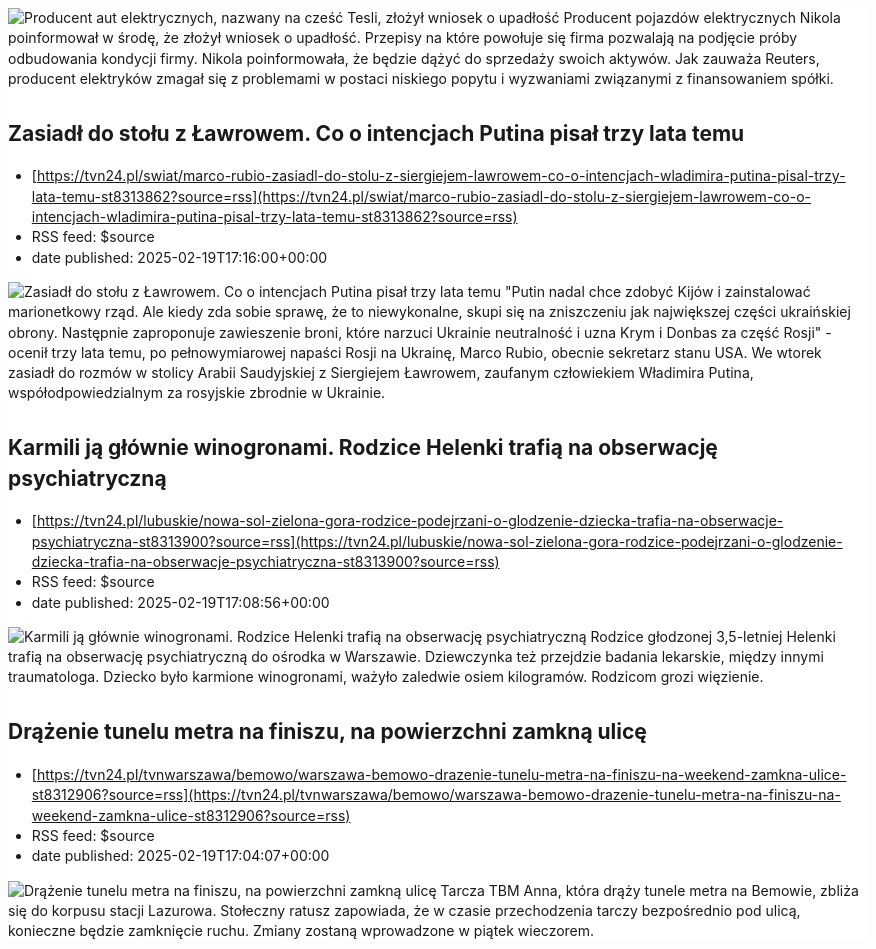 <img src="https://tvn24.pl/najnowsze/cdn-zdjecie-2089520-adobestock-533437671-editorial-use-only-ph8313802/alternates/LANDSCAPE_1280" alt="Producent aut elektrycznych, nazwany na cześć Tesli, złożył wniosek o upadłość" />
    Producent pojazdów elektrycznych Nikola poinformował w środę, że złożył wniosek o upadłość. Przepisy na które powołuje się firma pozwalają na podjęcie próby odbudowania kondycji firmy. Nikola poinformowała, że będzie dążyć do sprzedaży swoich aktywów. Jak zauważa Reuters, producent elektryków zmagał się z problemami w postaci niskiego popytu i wyzwaniami związanymi z finansowaniem spółki.

## Zasiadł do stołu z Ławrowem. Co o intencjach Putina pisał trzy lata temu
 - [https://tvn24.pl/swiat/marco-rubio-zasiadl-do-stolu-z-siergiejem-lawrowem-co-o-intencjach-wladimira-putina-pisal-trzy-lata-temu-st8313862?source=rss](https://tvn24.pl/swiat/marco-rubio-zasiadl-do-stolu-z-siergiejem-lawrowem-co-o-intencjach-wladimira-putina-pisal-trzy-lata-temu-st8313862?source=rss)
 - RSS feed: $source
 - date published: 2025-02-19T17:16:00+00:00

<img src="https://tvn24.pl/najnowsze/cdn-zdjecie-2390472-rubio-sklejka-ph8313860/alternates/LANDSCAPE_1280" alt="Zasiadł do stołu z Ławrowem. Co o intencjach Putina pisał trzy lata temu" />
    "Putin nadal chce zdobyć Kijów i zainstalować marionetkowy rząd. Ale kiedy zda sobie sprawę, że to niewykonalne, skupi się na zniszczeniu jak największej części ukraińskiej obrony. Następnie zaproponuje zawieszenie broni, które narzuci Ukrainie neutralność i uzna Krym i Donbas za część Rosji" - ocenił trzy lata temu, po pełnowymiarowej napaści Rosji na Ukrainę, Marco Rubio, obecnie sekretarz stanu USA. We wtorek zasiadł do rozmów w stolicy Arabii Saudyjskiej z Siergiejem Ławrowem, zaufanym człowiekiem Władimira Putina, współodpowiedzialnym za rosyjskie zbrodnie w Ukrainie.

## Karmili ją głównie winogronami. Rodzice Helenki trafią na obserwację psychiatryczną
 - [https://tvn24.pl/lubuskie/nowa-sol-zielona-gora-rodzice-podejrzani-o-glodzenie-dziecka-trafia-na-obserwacje-psychiatryczna-st8313900?source=rss](https://tvn24.pl/lubuskie/nowa-sol-zielona-gora-rodzice-podejrzani-o-glodzenie-dziecka-trafia-na-obserwacje-psychiatryczna-st8313900?source=rss)
 - RSS feed: $source
 - date published: 2025-02-19T17:08:56+00:00

<img src="https://tvn24.pl/najnowsze/cdn-zdjecie-1711088-niedozywiona-trzylatka-ph8226106/alternates/LANDSCAPE_1280" alt="Karmili ją głównie winogronami. Rodzice Helenki trafią na obserwację psychiatryczną " />
    Rodzice głodzonej 3,5-letniej Helenki trafią na obserwację psychiatryczną do ośrodka w Warszawie. Dziewczynka też przejdzie badania lekarskie, między innymi traumatologa. Dziecko było karmione winogronami, ważyło zaledwie osiem kilogramów. Rodzicom grozi więzienie.

## Drążenie tunelu metra na finiszu, na powierzchni zamkną ulicę
 - [https://tvn24.pl/tvnwarszawa/bemowo/warszawa-bemowo-drazenie-tunelu-metra-na-finiszu-na-weekend-zamkna-ulice-st8312906?source=rss](https://tvn24.pl/tvnwarszawa/bemowo/warszawa-bemowo-drazenie-tunelu-metra-na-finiszu-na-weekend-zamkna-ulice-st8312906?source=rss)
 - RSS feed: $source
 - date published: 2025-02-19T17:04:07+00:00

<img src="https://tvn24.pl/najnowsze/cdn-zdjecie-4077624-tarcza-anna-drazaca-tunel-metra-na-bemowie-ph8313100/alternates/LANDSCAPE_1280" alt="Drążenie tunelu metra na finiszu, na powierzchni zamkną ulicę" />
    Tarcza TBM Anna, która drąży tunele metra na Bemowie, zbliża się do korpusu stacji Lazurowa. Stołeczny ratusz zapowiada, że w czasie przechodzenia tarczy bezpośrednio pod ulicą, konieczne będzie zamknięcie ruchu. Zmiany zostaną wprowadzone w piątek wieczorem.
